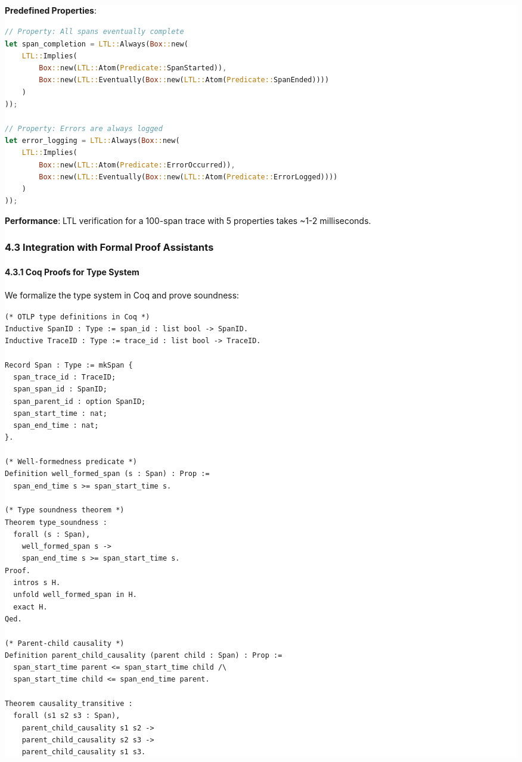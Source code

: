**Predefined Properties**:

```rust
// Property: All spans eventually complete
let span_completion = LTL::Always(Box::new(
    LTL::Implies(
        Box::new(LTL::Atom(Predicate::SpanStarted)),
        Box::new(LTL::Eventually(Box::new(LTL::Atom(Predicate::SpanEnded))))
    )
));

// Property: Errors are always logged
let error_logging = LTL::Always(Box::new(
    LTL::Implies(
        Box::new(LTL::Atom(Predicate::ErrorOccurred)),
        Box::new(LTL::Eventually(Box::new(LTL::Atom(Predicate::ErrorLogged))))
    )
));
```

**Performance**: LTL verification for a 100-span trace with 5 properties takes ~1-2 milliseconds.

### 4.3 Integration with Formal Proof Assistants

#### 4.3.1 Coq Proofs for Type System

We formalize the type system in Coq and prove soundness:

```coq
(* OTLP type definitions in Coq *)
Inductive SpanID : Type := span_id : list bool -> SpanID.
Inductive TraceID : Type := trace_id : list bool -> TraceID.

Record Span : Type := mkSpan {
  span_trace_id : TraceID;
  span_span_id : SpanID;
  span_parent_id : option SpanID;
  span_start_time : nat;
  span_end_time : nat;
}.

(* Well-formedness predicate *)
Definition well_formed_span (s : Span) : Prop :=
  span_end_time s >= span_start_time s.

(* Type soundness theorem *)
Theorem type_soundness :
  forall (s : Span),
    well_formed_span s ->
    span_end_time s >= span_start_time s.
Proof.
  intros s H.
  unfold well_formed_span in H.
  exact H.
Qed.

(* Parent-child causality *)
Definition parent_child_causality (parent child : Span) : Prop :=
  span_start_time parent <= span_start_time child /\
  span_start_time child <= span_end_time parent.

Theorem causality_transitive :
  forall (s1 s2 s3 : Span),
    parent_child_causality s1 s2 ->
    parent_child_causality s2 s3 ->
    parent_child_causality s1 s3.
```